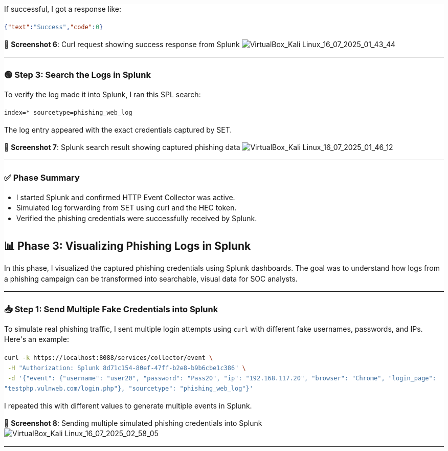 If successful, I got a response like:

```json
{"text":"Success","code":0}
```

📸 **Screenshot 6**: Curl request showing success response from Splunk
<img width="1278" height="798" alt="VirtualBox_Kali Linux_16_07_2025_01_43_44" src="https://github.com/user-attachments/assets/e72f483a-fc13-4a69-82b9-cf98c070ed8f" />

---

### 🟢 Step 3: Search the Logs in Splunk

To verify the log made it into Splunk, I ran this SPL search:

```spl
index=* sourcetype=phishing_web_log
```

The log entry appeared with the exact credentials captured by SET.

📸 **Screenshot 7**: Splunk search result showing captured phishing data
<img width="1920" height="909" alt="VirtualBox_Kali Linux_16_07_2025_01_46_12" src="https://github.com/user-attachments/assets/925afdb7-5235-4596-a660-12978b202d4e" />

---

### ✅ Phase Summary

- I started Splunk and confirmed HTTP Event Collector was active.
- Simulated log forwarding from SET using curl and the HEC token.
- Verified the phishing credentials were successfully received by Splunk.

## 📊 Phase 3: Visualizing Phishing Logs in Splunk

In this phase, I visualized the captured phishing credentials using Splunk dashboards. The goal was to understand how logs from a phishing campaign can be transformed into searchable, visual data for SOC analysts.

---

### 📥 Step 1: Send Multiple Fake Credentials into Splunk

To simulate real phishing traffic, I sent multiple login attempts using `curl` with different fake usernames, passwords, and IPs. Here's an example:

```bash
curl -k https://localhost:8088/services/collector/event \
 -H "Authorization: Splunk 8d71c154-80ef-47ff-b2e8-b9b6cbe1c386" \
 -d '{"event": {"username": "user20", "password": "Pass20", "ip": "192.168.117.20", "browser": "Chrome", "login_page": "testphp.vulnweb.com/login.php"}, "sourcetype": "phishing_web_log"}'
```

I repeated this with different values to generate multiple events in Splunk.

📸 **Screenshot 8**: Sending multiple simulated phishing credentials into Splunk  
<img width="1038" height="798" alt="VirtualBox_Kali Linux_16_07_2025_02_58_05" src="https://github.com/user-attachments/assets/15d43187-5418-4ecd-8307-fa423b6f2509" />

---